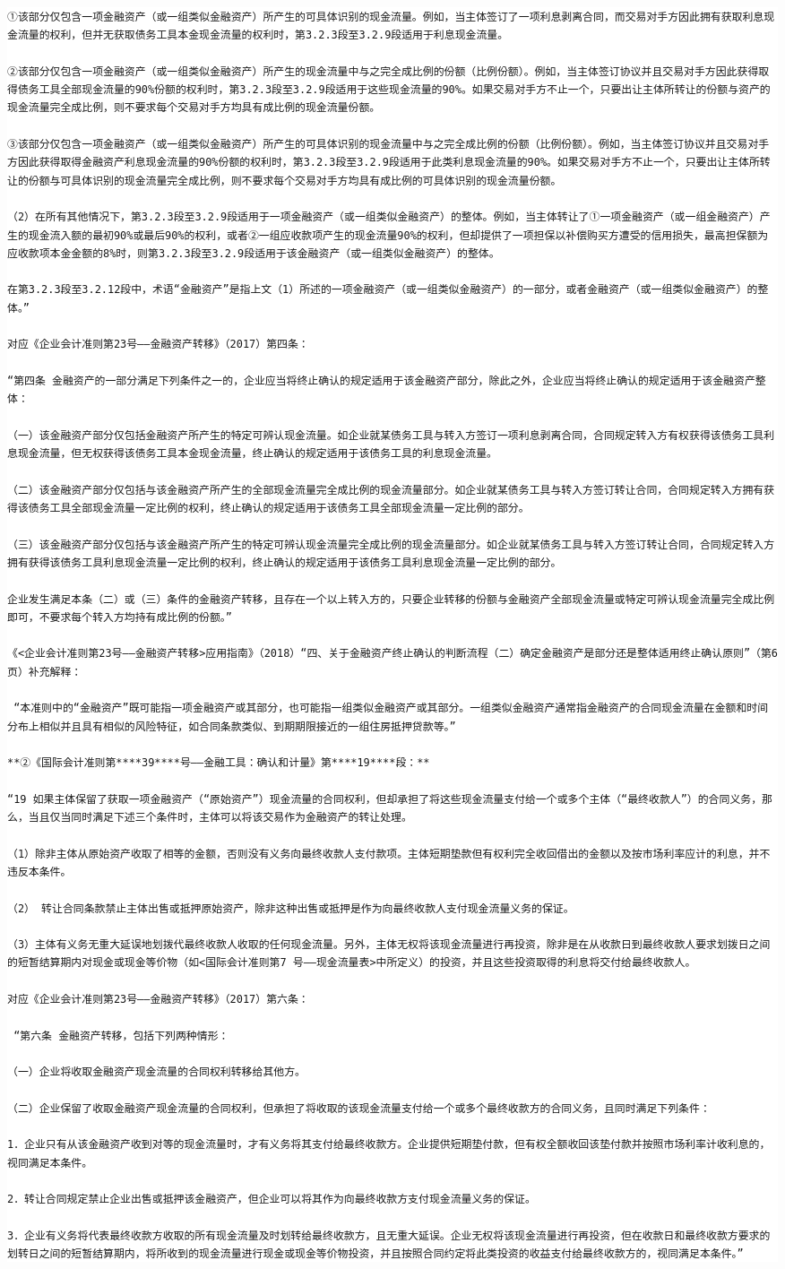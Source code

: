     ①该部分仅包含一项金融资产（或一组类似金融资产）所产生的可具体识别的现金流量。例如，当主体签订了一项利息剥离合同，而交易对手方因此拥有获取利息现金流量的权利，但并无获取债务工具本金现金流量的权利时，第3.2.3段至3.2.9段适用于利息现金流量。
    
    ②该部分仅包含一项金融资产（或一组类似金融资产）所产生的现金流量中与之完全成比例的份额（比例份额）。例如，当主体签订协议并且交易对手方因此获得取得债务工具全部现金流量的90%份额的权利时，第3.2.3段至3.2.9段适用于这些现金流量的90%。如果交易对手方不止一个，只要出让主体所转让的份额与资产的现金流量完全成比例，则不要求每个交易对手方均具有成比例的现金流量份额。
    
    ③该部分仅包含一项金融资产（或一组类似金融资产）所产生的可具体识别的现金流量中与之完全成比例的份额（比例份额）。例如，当主体签订协议并且交易对手方因此获得取得金融资产利息现金流量的90%份额的权利时，第3.2.3段至3.2.9段适用于此类利息现金流量的90%。如果交易对手方不止一个，只要出让主体所转让的份额与可具体识别的现金流量完全成比例，则不要求每个交易对手方均具有成比例的可具体识别的现金流量份额。
    
    （2）在所有其他情况下，第3.2.3段至3.2.9段适用于一项金融资产（或一组类似金融资产）的整体。例如，当主体转让了①一项金融资产（或一组金融资产）产生的现金流入额的最初90%或最后90%的权利，或者②一组应收款项产生的现金流量90%的权利，但却提供了一项担保以补偿购买方遭受的信用损失，最高担保额为应收款项本金金额的8%时，则第3.2.3段至3.2.9段适用于该金融资产（或一组类似金融资产）的整体。
    
    在第3.2.3段至3.2.12段中，术语“金融资产”是指上文（1）所述的一项金融资产（或一组类似金融资产）的一部分，或者金融资产（或一组类似金融资产）的整体。”
    
    对应《企业会计准则第23号——金融资产转移》（2017）第四条：
    
    “第四条 金融资产的一部分满足下列条件之一的，企业应当将终止确认的规定适用于该金融资产部分，除此之外，企业应当将终止确认的规定适用于该金融资产整体：
    
    （一）该金融资产部分仅包括金融资产所产生的特定可辨认现金流量。如企业就某债务工具与转入方签订一项利息剥离合同，合同规定转入方有权获得该债务工具利息现金流量，但无权获得该债务工具本金现金流量，终止确认的规定适用于该债务工具的利息现金流量。
    
    （二）该金融资产部分仅包括与该金融资产所产生的全部现金流量完全成比例的现金流量部分。如企业就某债务工具与转入方签订转让合同，合同规定转入方拥有获得该债务工具全部现金流量一定比例的权利，终止确认的规定适用于该债务工具全部现金流量一定比例的部分。
    
    （三）该金融资产部分仅包括与该金融资产所产生的特定可辨认现金流量完全成比例的现金流量部分。如企业就某债务工具与转入方签订转让合同，合同规定转入方拥有获得该债务工具利息现金流量一定比例的权利，终止确认的规定适用于该债务工具利息现金流量一定比例的部分。
    
    企业发生满足本条（二）或（三）条件的金融资产转移，且存在一个以上转入方的，只要企业转移的份额与金融资产全部现金流量或特定可辨认现金流量完全成比例即可，不要求每个转入方均持有成比例的份额。”
    
    《<企业会计准则第23号——金融资产转移>应用指南》（2018）“四、关于金融资产终止确认的判断流程（二）确定金融资产是部分还是整体适用终止确认原则”（第6页）补充解释：
    
     “本准则中的“金融资产”既可能指一项金融资产或其部分，也可能指一组类似金融资产或其部分。一组类似金融资产通常指金融资产的合同现金流量在金额和时间分布上相似并且具有相似的风险特征，如合同条款类似、到期期限接近的一组住房抵押贷款等。”
    
    **②《国际会计准则第****39****号——金融工具：确认和计量》第****19****段：**
    
    “19 如果主体保留了获取一项金融资产（“原始资产”）现金流量的合同权利，但却承担了将这些现金流量支付给一个或多个主体（“最终收款人”）的合同义务，那么，当且仅当同时满足下述三个条件时，主体可以将该交易作为金融资产的转让处理。
    
    （1）除非主体从原始资产收取了相等的金额，否则没有义务向最终收款人支付款项。主体短期垫款但有权利完全收回借出的金额以及按市场利率应计的利息，并不违反本条件。
    
    （2） 转让合同条款禁止主体出售或抵押原始资产，除非这种出售或抵押是作为向最终收款人支付现金流量义务的保证。
    
    （3）主体有义务无重大延误地划拨代最终收款人收取的任何现金流量。另外，主体无权将该现金流量进行再投资，除非是在从收款日到最终收款人要求划拨日之间的短暂结算期内对现金或现金等价物（如<国际会计准则第7 号——现金流量表>中所定义）的投资，并且这些投资取得的利息将交付给最终收款人。
    
    对应《企业会计准则第23号——金融资产转移》（2017）第六条：
    
     “第六条 金融资产转移，包括下列两种情形：
    
    （一）企业将收取金融资产现金流量的合同权利转移给其他方。
    
    （二）企业保留了收取金融资产现金流量的合同权利，但承担了将收取的该现金流量支付给一个或多个最终收款方的合同义务，且同时满足下列条件：
    
    1．企业只有从该金融资产收到对等的现金流量时，才有义务将其支付给最终收款方。企业提供短期垫付款，但有权全额收回该垫付款并按照市场利率计收利息的，视同满足本条件。
    
    2．转让合同规定禁止企业出售或抵押该金融资产，但企业可以将其作为向最终收款方支付现金流量义务的保证。
    
    3．企业有义务将代表最终收款方收取的所有现金流量及时划转给最终收款方，且无重大延误。企业无权将该现金流量进行再投资，但在收款日和最终收款方要求的划转日之间的短暂结算期内，将所收到的现金流量进行现金或现金等价物投资，并且按照合同约定将此类投资的收益支付给最终收款方的，视同满足本条件。”
    